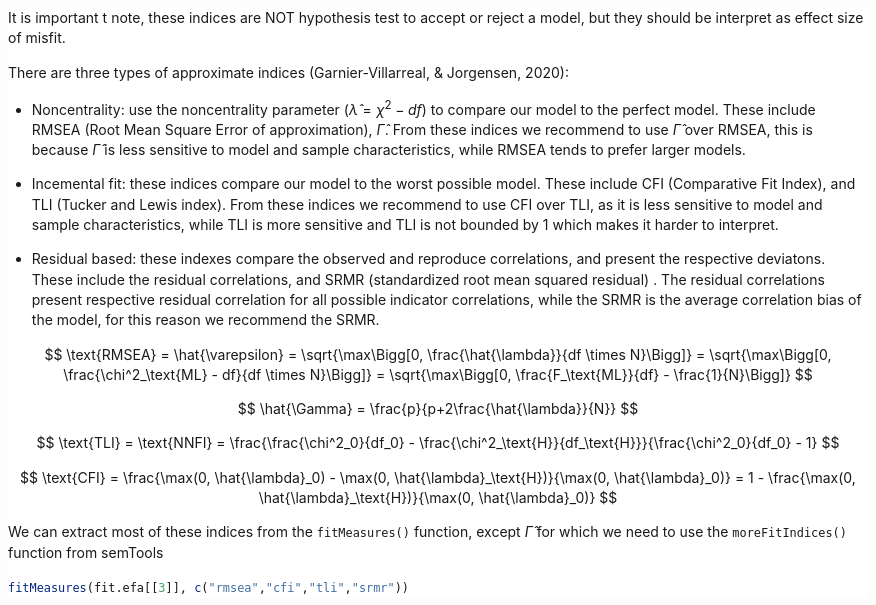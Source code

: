 It is important t note, these indices are NOT hypothesis test to accept
or reject a model, but they should be interpret as effect size of
misfit.

There are three types of approximate indices (Garnier-Villarreal, &
Jorgensen, 2020):

- Noncentrality: use the noncentrality parameter
  ($\hat{\lambda}=\chi^2 - df$) to compare our model to the perfect
  model. These include RMSEA (Root Mean Square Error of approximation),
  $\hat{\Gamma}$. From these indices we recommend to use $\hat{\Gamma}$
  over RMSEA, this is because $\hat{\Gamma}$ is less sensitive to model
  and sample characteristics, while RMSEA tends to prefer larger models.

- Incemental fit: these indices compare our model to the worst possible
  model. These include CFI (Comparative Fit Index), and TLI (Tucker and
  Lewis index). From these indices we recommend to use CFI over TLI, as
  it is less sensitive to model and sample characteristics, while TLI is
  more sensitive and TLI is not bounded by 1 which makes it harder to
  interpret.

- Residual based: these indexes compare the observed and reproduce
  correlations, and present the respective deviatons. These include the
  residual correlations, and SRMR (standardized root mean squared
  residual) . The residual correlations present respective residual
  correlation for all possible indicator correlations, while the SRMR is
  the average correlation bias of the model, for this reason we
  recommend the SRMR.

$$
\text{RMSEA} = \hat{\varepsilon} = \sqrt{\max\Bigg[0, \frac{\hat{\lambda}}{df \times N}\Bigg]} = \sqrt{\max\Bigg[0, \frac{\chi^2_\text{ML} - df}{df \times N}\Bigg]} = \sqrt{\max\Bigg[0, \frac{F_\text{ML}}{df} - \frac{1}{N}\Bigg]}
$$

$$
\hat{\Gamma} = \frac{p}{p+2\frac{\hat{\lambda}}{N}}
$$

$$
\text{TLI} = \text{NNFI} = \frac{\frac{\chi^2_0}{df_0} - \frac{\chi^2_\text{H}}{df_\text{H}}}{\frac{\chi^2_0}{df_0} - 1}
$$

$$
\text{CFI} = \frac{\max(0, \hat{\lambda}_0) - \max(0, \hat{\lambda}_\text{H})}{\max(0, \hat{\lambda}_0)} = 1 - \frac{\max(0, \hat{\lambda}_\text{H})}{\max(0, \hat{\lambda}_0)}
$$

We can extract most of these indices from the `fitMeasures()` function,
except $\hat{\Gamma}$ for which we need to use the `moreFitIndices()`
function from semTools

``` r
fitMeasures(fit.efa[[3]], c("rmsea","cfi","tli","srmr"))
```
